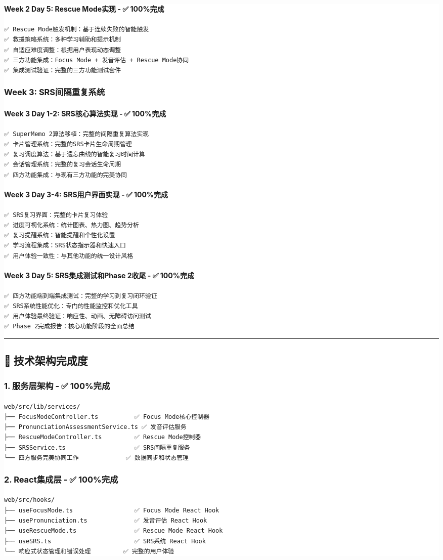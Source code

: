 #### **Week 2 Day 5: Rescue Mode实现 - ✅ 100%完成**
```
✅ Rescue Mode触发机制：基于连续失败的智能触发
✅ 救援策略系统：多种学习辅助和提示机制
✅ 自适应难度调整：根据用户表现动态调整
✅ 三方功能集成：Focus Mode + 发音评估 + Rescue Mode协同
✅ 集成测试验证：完整的三方功能测试套件
```

### **Week 3: SRS间隔重复系统**

#### **Week 3 Day 1-2: SRS核心算法实现 - ✅ 100%完成**
```
✅ SuperMemo 2算法移植：完整的间隔重复算法实现
✅ 卡片管理系统：完整的SRS卡片生命周期管理
✅ 复习调度算法：基于遗忘曲线的智能复习时间计算
✅ 会话管理系统：完整的复习会话生命周期
✅ 四方功能集成：与现有三方功能的完美协同
```

#### **Week 3 Day 3-4: SRS用户界面实现 - ✅ 100%完成**
```
✅ SRS复习界面：完整的卡片复习体验
✅ 进度可视化系统：统计图表、热力图、趋势分析
✅ 复习提醒系统：智能提醒和个性化设置
✅ 学习流程集成：SRS状态指示器和快速入口
✅ 用户体验一致性：与其他功能的统一设计风格
```

#### **Week 3 Day 5: SRS集成测试和Phase 2收尾 - ✅ 100%完成**
```
✅ 四方功能端到端集成测试：完整的学习到复习闭环验证
✅ SRS系统性能优化：专门的性能监控和优化工具
✅ 用户体验最终验证：响应性、动画、无障碍访问测试
✅ Phase 2完成报告：核心功能阶段的全面总结
```

---

## 🔧 **技术架构完成度**

### **1. 服务层架构 - ✅ 100%完成**
```
web/src/lib/services/
├── FocusModeController.ts          ✅ Focus Mode核心控制器
├── PronunciationAssessmentService.ts ✅ 发音评估服务
├── RescueModeController.ts         ✅ Rescue Mode控制器
├── SRSService.ts                   ✅ SRS间隔重复服务
└── 四方服务完美协同工作             ✅ 数据同步和状态管理
```

### **2. React集成层 - ✅ 100%完成**
```
web/src/hooks/
├── useFocusMode.ts                 ✅ Focus Mode React Hook
├── usePronunciation.ts             ✅ 发音评估 React Hook
├── useRescueMode.ts                ✅ Rescue Mode React Hook
├── useSRS.ts                       ✅ SRS系统 React Hook
└── 响应式状态管理和错误处理         ✅ 完整的用户体验
```

